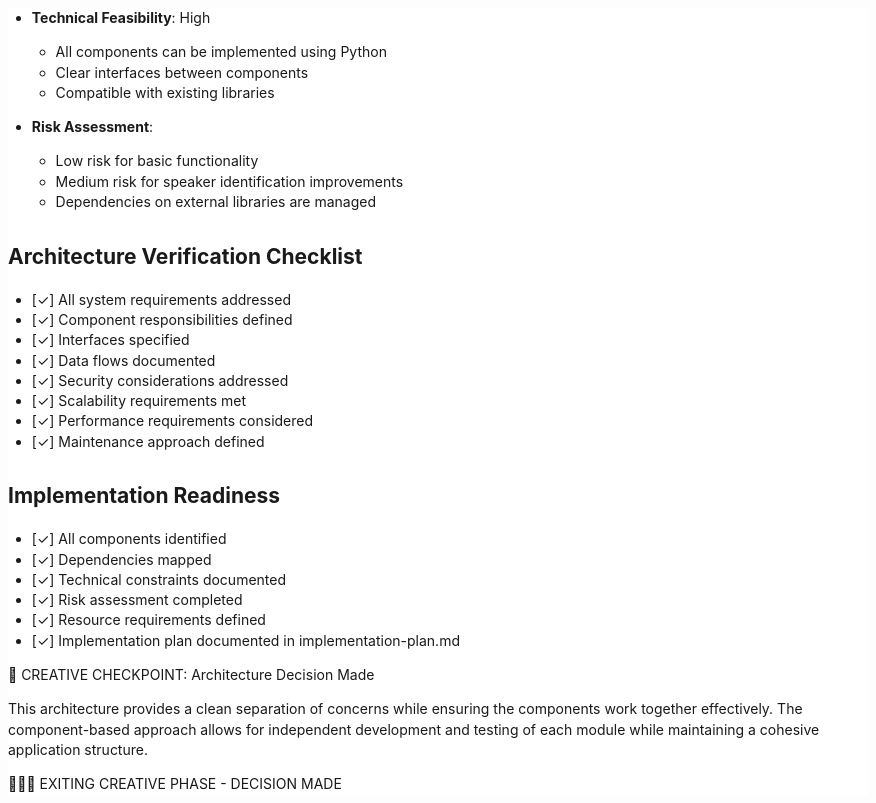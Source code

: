- **Technical Feasibility**: High
  - All components can be implemented using Python
  - Clear interfaces between components
  - Compatible with existing libraries

- **Risk Assessment**:
  - Low risk for basic functionality
  - Medium risk for speaker identification improvements
  - Dependencies on external libraries are managed

## Architecture Verification Checklist
- [✓] All system requirements addressed
- [✓] Component responsibilities defined
- [✓] Interfaces specified
- [✓] Data flows documented
- [✓] Security considerations addressed
- [✓] Scalability requirements met
- [✓] Performance requirements considered
- [✓] Maintenance approach defined

## Implementation Readiness
- [✓] All components identified
- [✓] Dependencies mapped
- [✓] Technical constraints documented
- [✓] Risk assessment completed
- [✓] Resource requirements defined
- [✓] Implementation plan documented in implementation-plan.md

🎨 CREATIVE CHECKPOINT: Architecture Decision Made

This architecture provides a clean separation of concerns while ensuring the components work together effectively. The component-based approach allows for independent development and testing of each module while maintaining a cohesive application structure.

🎨🎨🎨 EXITING CREATIVE PHASE - DECISION MADE 